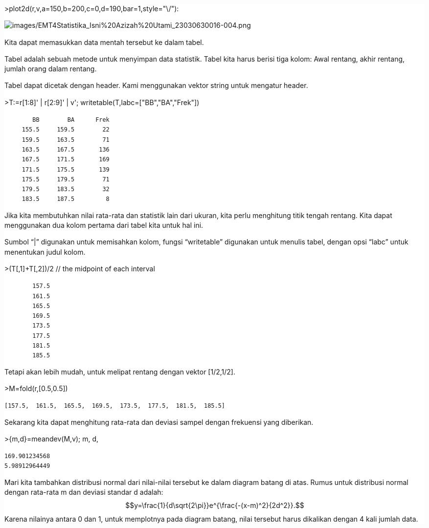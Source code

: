 \>plot2d(r,v,a=150,b=200,c=0,d=190,bar=1,style="\\/"):

![images/EMT4Statistika_Isni%20Azizah%20Utami_23030630016-004.png](images/EMT4Statistika_Isni%20Azizah%20Utami_23030630016-004.png)

Kita dapat memasukkan data mentah tersebut ke dalam tabel.

Tabel adalah sebuah metode untuk menyimpan data statistik. Tabel kita harus berisi tiga kolom: Awal rentang, akhir rentang, jumlah orang dalam rentang.

Tabel dapat dicetak dengan header. Kami menggunakan vektor string untuk mengatur header.

\>T:=r[1:8]' | r[2:9]' | v'; writetable(T,labc=["BB","BA","Frek"])

            BB        BA      Frek
         155.5     159.5        22
         159.5     163.5        71
         163.5     167.5       136
         167.5     171.5       169
         171.5     175.5       139
         175.5     179.5        71
         179.5     183.5        32
         183.5     187.5         8

Jika kita membutuhkan nilai rata-rata dan statistik lain dari ukuran, kita perlu menghitung titik tengah rentang. Kita dapat menggunakan dua kolom pertama dari tabel kita untuk hal ini.

Sumbol “|” digunakan untuk memisahkan kolom, fungsi “writetable” digunakan untuk menulis tabel, dengan opsi “labc” untuk menentukan judul kolom.

\>(T[,1]+T[,2])/2 // the midpoint of each interval

            157.5 
            161.5 
            165.5 
            169.5 
            173.5 
            177.5 
            181.5 
            185.5 

Tetapi akan lebih mudah, untuk melipat rentang dengan vektor
[1/2,1/2].

\>M=fold(r,[0.5,0.5])

    [157.5,  161.5,  165.5,  169.5,  173.5,  177.5,  181.5,  185.5]

Sekarang kita dapat menghitung rata-rata dan deviasi sampel dengan frekuensi yang diberikan.

\>{m,d}=meandev(M,v); m, d,

    169.901234568
    5.98912964449

Mari kita tambahkan distribusi normal dari nilai-nilai tersebut ke dalam diagram batang di atas. Rumus untuk distribusi normal dengan rata-rata m dan deviasi standar d adalah:
$$y=\frac{1}{d\sqrt{2\pi}}e^{\frac{-(x-m)^2}{2d^2}}.$$Karena nilainya antara 0 dan 1, untuk memplotnya pada diagram batang, nilai tersebut harus dikalikan dengan 4 kali jumlah data.
